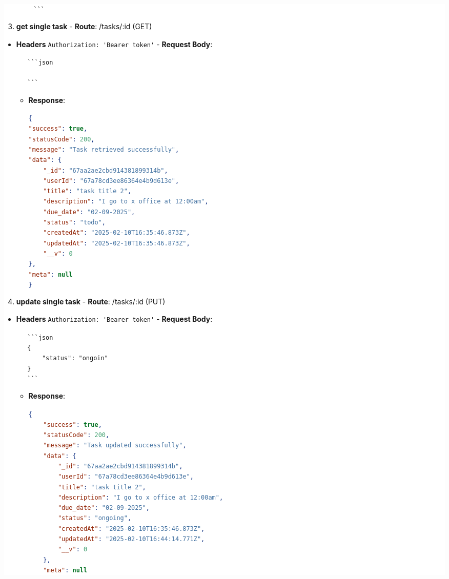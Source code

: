             ```
3.  **get single task** - **Route**: /tasks/:id (GET) 

   - **Headers** 
    ```
    Authorization: 'Bearer token'
    ```
    - **Request Body**:

            ```json
            
            ```

        - **Response**:

            ```json
            {
            "success": true,
            "statusCode": 200,
            "message": "Task retrieved successfully",
            "data": {
                "_id": "67aa2ae2cbd914381899314b",
                "userId": "67a78cd3ee86364e4b9d613e",
                "title": "task title 2",
                "description": "I go to x office at 12:00am",
                "due_date": "02-09-2025",
                "status": "todo",
                "createdAt": "2025-02-10T16:35:46.873Z",
                "updatedAt": "2025-02-10T16:35:46.873Z",
                "__v": 0
            },
            "meta": null
            }

            ```
4.  **update single task** - **Route**: /tasks/:id (PUT) 

   - **Headers** 
    ```
    Authorization: 'Bearer token'
    ```
    - **Request Body**:

            ```json
            {
                "status": "ongoin"
            }
            ```

        - **Response**:

            ```json
            {
                "success": true,
                "statusCode": 200,
                "message": "Task updated successfully",
                "data": {
                    "_id": "67aa2ae2cbd914381899314b",
                    "userId": "67a78cd3ee86364e4b9d613e",
                    "title": "task title 2",
                    "description": "I go to x office at 12:00am",
                    "due_date": "02-09-2025",
                    "status": "ongoing",
                    "createdAt": "2025-02-10T16:35:46.873Z",
                    "updatedAt": "2025-02-10T16:44:14.771Z",
                    "__v": 0
                },
                "meta": null